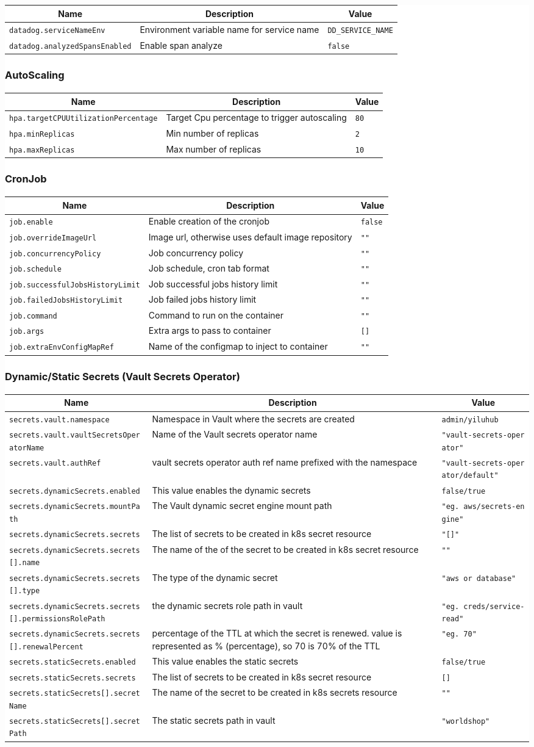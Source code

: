| Name                             | Description                                | Value             |
|----------------------------------|--------------------------------------------|-------------------|
| `datadog.serviceNameEnv`         | Environment variable name for service name | `DD_SERVICE_NAME` |
| `datadog.analyzedSpansEnabled`   | Enable span analyze                        | `false`           |

### AutoScaling

| Name                                 | Description                                  | Value |
|--------------------------------------|----------------------------------------------|-------|
| `hpa.targetCPUUtilizationPercentage` | Target Cpu percentage to trigger autoscaling | `80`  |
| `hpa.minReplicas`                    | Min number of replicas                       | `2`   |
| `hpa.maxReplicas`                    | Max number of replicas                       | `10`  |

### CronJob

| Name                             | Description                                        | Value   |
|----------------------------------|----------------------------------------------------|---------|
| `job.enable`                     | Enable creation of the cronjob                     | `false` |
| `job.overrideImageUrl`           | Image url, otherwise uses default image repository | `""`    |
| `job.concurrencyPolicy`          | Job concurrency policy                             | `""`    |
| `job.schedule`                   | Job schedule, cron tab format                      | `""`    |
| `job.successfulJobsHistoryLimit` | Job successful jobs history limit                  | `""`    |
| `job.failedJobsHistoryLimit`     | Job failed jobs history limit                      | `""`    |
| `job.command`                    | Command to run on the container                    | `""`    |
| `job.args`                       | Extra args to pass to container                    | `[]`    |
| `job.extraEnvConfigMapRef`       | Name of the configmap to inject to container       | `""`    |

### Dynamic/Static Secrets (Vault Secrets Operator)

| Name                                                   | Description                                                                                                                         | Value                              |
|--------------------------------------------------------|-------------------------------------------------------------------------------------------------------------------------------------|------------------------------------|
| `secrets.vault.namespace`                              | Namespace in Vault where the secrets are created                                                                                    | `admin/yiluhub`                    |
| `secrets.vault.vaultSecretsOperatorName`               | Name of the Vault secrets operator name                                                                                             | `"vault-secrets-operator"`         |
| `secrets.vault.authRef`                                | vault secrets operator auth ref name prefixed with the namespace                                                                    | `"vault-secrets-operator/default"` |
| `secrets.dynamicSecrets.enabled`                       | This value enables the dynamic secrets                                                                                              | `false/true`                       |
| `secrets.dynamicSecrets.mountPath`                     | The Vault dynamic secret engine mount path                                                                                          | `"eg. aws/secrets-engine"`         |
| `secrets.dynamicSecrets.secrets`                       | The list of secrets to be created in k8s secret resource                                                                            | `"[]"`                             |
| `secrets.dynamicSecrets.secrets[].name`                | The name of the of the secret to be created in k8s secret resource                                                                  | `""`                               |
| `secrets.dynamicSecrets.secrets[].type`                | The type of the dynamic secret                                                                                                      | `"aws or database"`                |
| `secrets.dynamicSecrets.secrets[].permissionsRolePath` | the dynamic secrets role path in vault                                                                                              | `"eg. creds/service-read"`         |
| `secrets.dynamicSecrets.secrets[].renewalPercent`      | percentage of the TTL at which the secret is renewed. value is represented as % (percentage), so 70 is 70% of the TTL               | `"eg. 70"`                         |
| `secrets.staticSecrets.enabled`                        | This value enables the static secrets                                                                                               | `false/true`                       |
| `secrets.staticSecrets.secrets`                        | The list of secrets to be created in k8s secret resource                                                                            | `[]`                               |
| `secrets.staticSecrets[].secretName`                   | The name of the secret to be created in k8s secrets resource                                                                        | `""`                               |
| `secrets.staticSecrets[].secretPath`                   | The static secrets path in vault                                                                                                    | `"worldshop"`                      |